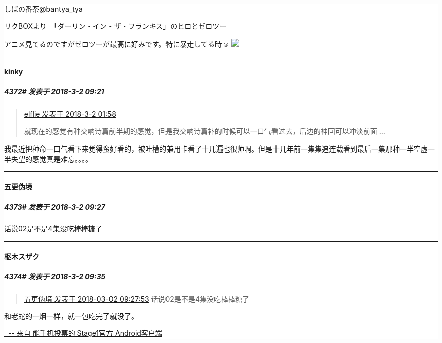 

しばの番茶@bantya_tya

リクBOXより　「ダーリン・イン・ザ・フランキス」のヒロとゼロツー

アニメ見てるのですがゼロツーが最高に好みです。特に暴走してる時☺️
<img src="http://wx2.sinaimg.cn/large/740ca5e5gy1foxsmpng8oj20qp0kzmzp.jpg" referrerpolicy="no-referrer">







-----

####  kinky  
##### 4372#       发表于 2018-3-2 09:21



<blockquote><a href="httphttps://bbs.saraba1st.com/2b/forum.php?mod=redirect&amp;goto=findpost&amp;pid=38713355&amp;ptid=1583829" target="_blank">elflie 发表于 2018-3-2 01:58</a>

就现在的感觉有种交响诗篇前半期的感觉，但是我交响诗篇补的时候可以一口气看过去，后边的神回可以冲淡前面 ...</blockquote>
我最近把种命一口气看下来觉得蛮好看的，被吐槽的兼用卡看了十几遍也很帅啊。但是十几年前一集集追连载看到最后一集那种一半空虚一半失望的感觉真是难忘。。。。







-----

####  五更伪境  
##### 4373#       发表于 2018-3-2 09:27




话说02是不是4集没吃棒棒糖了







-----

####  枢木スザク  
##### 4374#       发表于 2018-3-2 09:35



<blockquote><a href="httphttps://bbs.saraba1st.com/2b/forum.php?mod=redirect&amp;goto=findpost&amp;pid=38714612&amp;ptid=1583829" target="_blank">五更伪境 发表于 2018-03-02 09:27:53</a>
话说02是不是4集没吃棒棒糖了</blockquote>和老蛇的一烟一样，就一包吃完了就没了。

[  -- 来自 能手机投票的 Stage1官方 Android客户端](https://www.coolapk.com/apk/140634)





